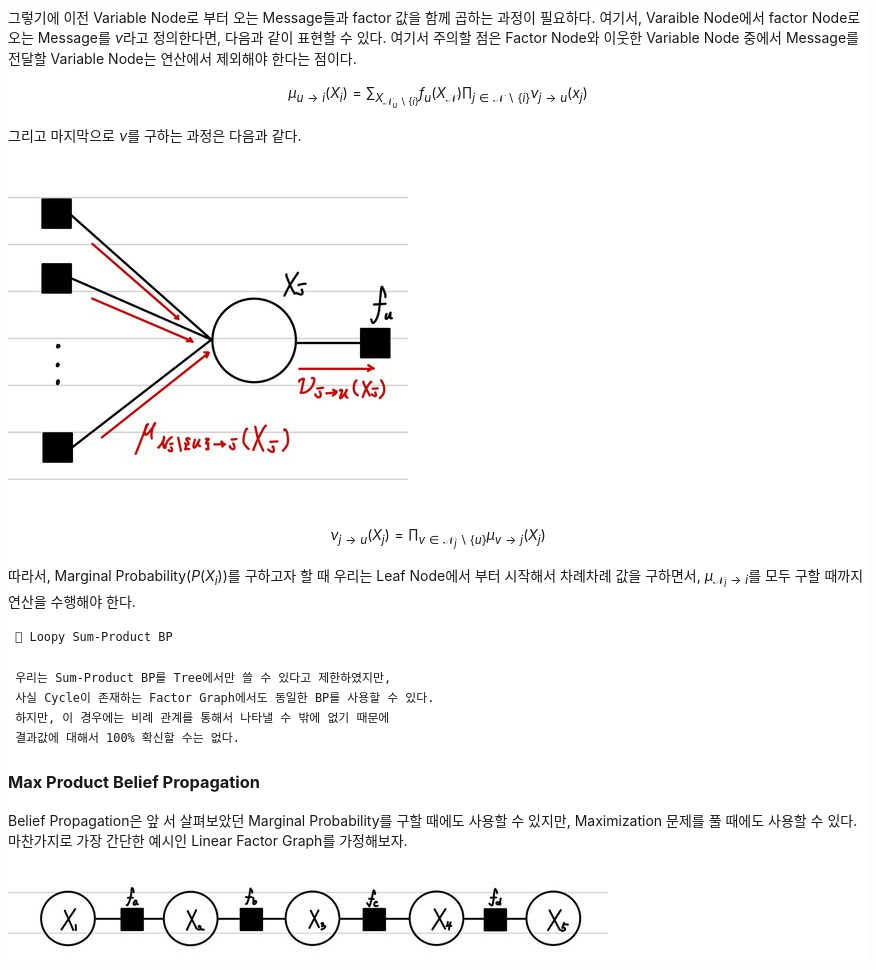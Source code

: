 그렇기에 이전 Variable Node로 부터 오는 Message들과 factor 값을 함께 곱하는 과정이 필요하다. 여기서, Varaible Node에서 factor Node로 오는 Message를 $\nu$라고 정의한다면, 다음과 같이 표현할 수 있다. 여기서 주의할 점은 Factor Node와 이웃한 Variable Node 중에서 Message를 전달할 Variable Node는 연산에서 제외해야 한다는 점이다.

$$
\mu_{u \rightarrow i}(X_{i}) = \sum_{X_{\mathcal{N}_{u}\backslash\{i\}}}f_{u}(X_{\mathcal{N}})\prod_{j \in \mathcal{N}\backslash\{i\}}{\nu_{j \rightarrow u}(x_{j})}
$$

그리고 마지막으로 $\nu$를 구하는 과정은 다음과 같다.

![ml-sum-product-bp-4](/images/ml-sum-product-bp-4.jpg)

$$
\nu_{j \rightarrow u}(X_{j}) = \prod_{v \in \mathcal{N}_{j}\backslash\{u\}}\mu_{v \rightarrow j}(X_{j})
$$

따라서, Marginal Probability($P(X_{i})$)를 구하고자 할 때 우리는 Leaf Node에서 부터 시작해서 차례차례 값을 구하면서, $\mu_{\mathcal{N}_{i} \rightarrow i}$를 모두 구할 때까지 연산을 수행해야 한다.

```plaintext
 🤔 Loopy Sum-Product BP

 우리는 Sum-Product BP를 Tree에서만 쓸 수 있다고 제한하였지만, 
 사실 Cycle이 존재하는 Factor Graph에서도 동일한 BP를 사용할 수 있다.
 하지만, 이 경우에는 비례 관계를 통해서 나타낼 수 밖에 없기 때문에
 결과값에 대해서 100% 확신할 수는 없다.
```

### Max Product Belief Propagation

Belief Propagation은 앞 서 살펴보았던 Marginal Probability를 구할 때에도 사용할 수 있지만, Maximization 문제를 풀 때에도 사용할 수 있다. 마찬가지로 가장 간단한 예시인 Linear Factor Graph를 가정해보자.

![ml-bp-1](/images/ml-bp-1.jpg)
